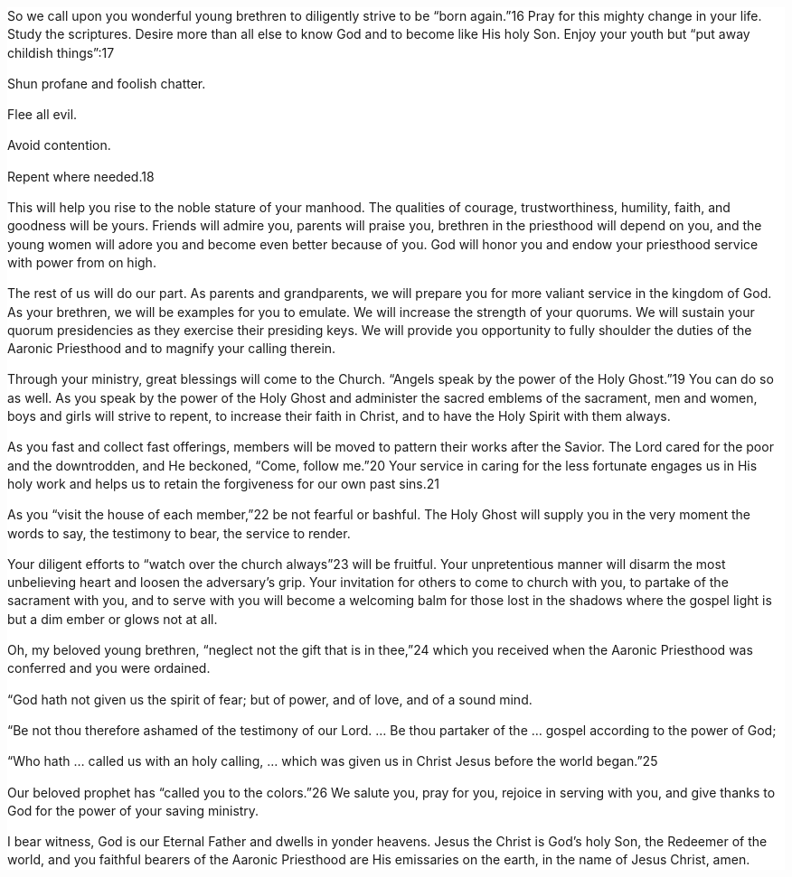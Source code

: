So we call upon you wonderful young brethren to diligently strive to be “born again.”16 Pray for this mighty change in your life. Study the scriptures. Desire more than all else to know God and to become like His holy Son. Enjoy your youth but “put away childish things”:17

Shun profane and foolish chatter.

Flee all evil.

Avoid contention.

Repent where needed.18

This will help you rise to the noble stature of your manhood. The qualities of courage, trustworthiness, humility, faith, and goodness will be yours. Friends will admire you, parents will praise you, brethren in the priesthood will depend on you, and the young women will adore you and become even better because of you. God will honor you and endow your priesthood service with power from on high.

The rest of us will do our part. As parents and grandparents, we will prepare you for more valiant service in the kingdom of God. As your brethren, we will be examples for you to emulate. We will increase the strength of your quorums. We will sustain your quorum presidencies as they exercise their presiding keys. We will provide you opportunity to fully shoulder the duties of the Aaronic Priesthood and to magnify your calling therein.

Through your ministry, great blessings will come to the Church. “Angels speak by the power of the Holy Ghost.”19 You can do so as well. As you speak by the power of the Holy Ghost and administer the sacred emblems of the sacrament, men and women, boys and girls will strive to repent, to increase their faith in Christ, and to have the Holy Spirit with them always.

As you fast and collect fast offerings, members will be moved to pattern their works after the Savior. The Lord cared for the poor and the downtrodden, and He beckoned, “Come, follow me.”20 Your service in caring for the less fortunate engages us in His holy work and helps us to retain the forgiveness for our own past sins.21

As you “visit the house of each member,”22 be not fearful or bashful. The Holy Ghost will supply you in the very moment the words to say, the testimony to bear, the service to render.

Your diligent efforts to “watch over the church always”23 will be fruitful. Your unpretentious manner will disarm the most unbelieving heart and loosen the adversary’s grip. Your invitation for others to come to church with you, to partake of the sacrament with you, and to serve with you will become a welcoming balm for those lost in the shadows where the gospel light is but a dim ember or glows not at all.

Oh, my beloved young brethren, “neglect not the gift that is in thee,”24 which you received when the Aaronic Priesthood was conferred and you were ordained.

“God hath not given us the spirit of fear; but of power, and of love, and of a sound mind.

“Be not thou therefore ashamed of the testimony of our Lord. … Be thou partaker of the … gospel according to the power of God;

“Who hath … called us with an holy calling, … which was given us in Christ Jesus before the world began.”25

Our beloved prophet has “called you to the colors.”26 We salute you, pray for you, rejoice in serving with you, and give thanks to God for the power of your saving ministry.

I bear witness, God is our Eternal Father and dwells in yonder heavens. Jesus the Christ is God’s holy Son, the Redeemer of the world, and you faithful bearers of the Aaronic Priesthood are His emissaries on the earth, in the name of Jesus Christ, amen.
